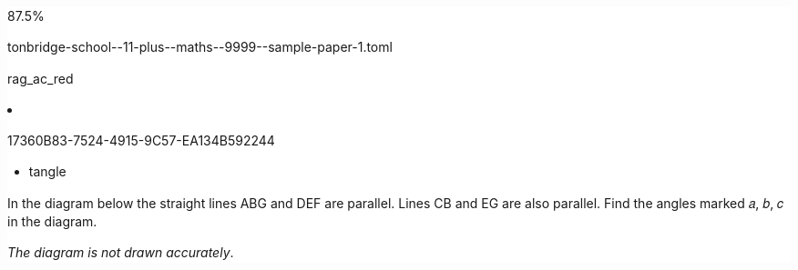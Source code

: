 </div>
</div>
<div class='answers'>
<div class='answer'>

$87.5 \%$

</div>
</div>

</div>
</li>
</ul>
<div class='papername'>
<p>tonbridge-school--11-plus--maths--9999--sample-paper-1.toml</p>
</div>
<div class='rag'>
<p>rag_ac_red</p>
</div>
</div>
</li>
<li>
<div class='question_envelope rag_ac_red question'>
<div class='uuid'>
<p>17360B83-7524-4915-9C57-EA134B592244</p>
</div>
<div class='topics'>
<ul>
<li>
tangle
</li>
</ul>
</div>
<div class='question question'>

In the diagram below the straight lines ABG and DEF are parallel. Lines CB and EG are also parallel. Find the angles marked 𝑎, 𝑏, 𝑐 in the diagram.

*The diagram is not drawn accurately*.

